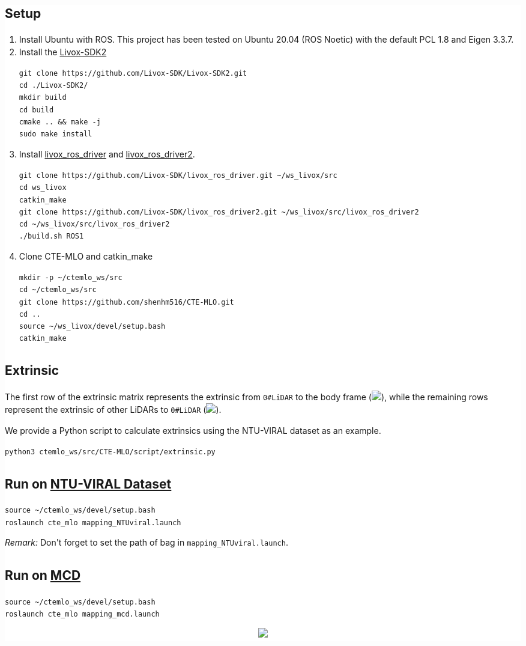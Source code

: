 ## Setup
1. Install Ubuntu with ROS. This project has been tested on Ubuntu 20.04 (ROS Noetic) with the default PCL 1.8 and Eigen 3.3.7.
2. Install the [Livox-SDK2](https://github.com/Livox-SDK/Livox-SDK2/tree/master)
    ```
    git clone https://github.com/Livox-SDK/Livox-SDK2.git
    cd ./Livox-SDK2/
    mkdir build
    cd build
    cmake .. && make -j
    sudo make install
    ```
3. Install [livox_ros_driver](https://github.com/Livox-SDK/livox_ros_driver) and [livox_ros_driver2](https://github.com/Livox-SDK/livox_ros_driver2).
    ```
    git clone https://github.com/Livox-SDK/livox_ros_driver.git ~/ws_livox/src
    cd ws_livox
    catkin_make
    git clone https://github.com/Livox-SDK/livox_ros_driver2.git ~/ws_livox/src/livox_ros_driver2
    cd ~/ws_livox/src/livox_ros_driver2
    ./build.sh ROS1
    ```
4. Clone CTE-MLO and catkin_make
    ```
    mkdir -p ~/ctemlo_ws/src
    cd ~/ctemlo_ws/src
    git clone https://github.com/shenhm516/CTE-MLO.git
    cd ..
    source ~/ws_livox/devel/setup.bash
    catkin_make
    ```

## Extrinsic
The first row of the extrinsic matrix represents the extrinsic from ```0#LiDAR``` to the body frame (<img src="https://latex.codecogs.com/svg.image?{}^b{\mathbf{T}}_{l_0}"/>), while the remaining rows represent the extrinsic of other LiDARs to ```0#LiDAR``` (<img src="https://latex.codecogs.com/svg.image?{}^{l_0}{\mathbf{T}}_{l_i}" />).

We provide a Python script to calculate extrinsics using the NTU-VIRAL dataset as an example.
```
python3 ctemlo_ws/src/CTE-MLO/script/extrinsic.py
```
## Run on [NTU-VIRAL Dataset](https://ntu-aris.github.io/ntu_viral_dataset)
```
source ~/ctemlo_ws/devel/setup.bash
roslaunch cte_mlo mapping_NTUviral.launch   
```

*Remark:* Don't forget to set the path of bag in ```mapping_NTUviral.launch```.

## Run on [MCD](https://mcdviral.github.io)
```
source ~/ctemlo_ws/devel/setup.bash
roslaunch cte_mlo mapping_mcd.launch   
```
<div align="center">
<img src="doc/MCDMappingResults.png"  width="100%" />
</div>
